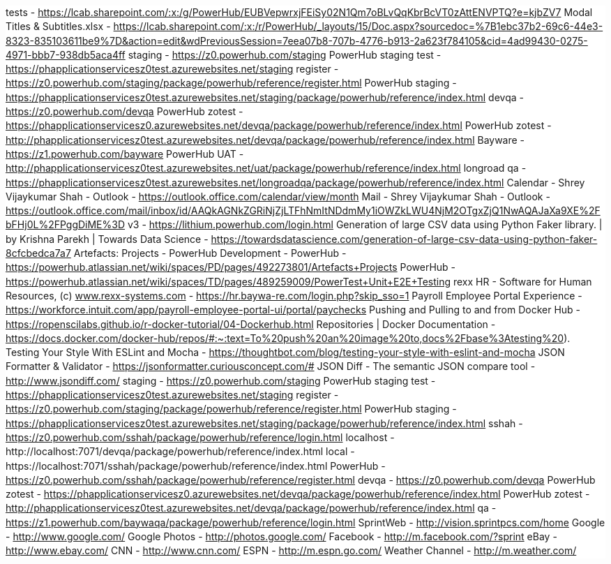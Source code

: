 tests - https://lcab.sharepoint.com/:x:/g/PowerHub/EUBVepwrxjFEiSy02N1Qm7oBLvQqKbrBcVT0zAttENVPTQ?e=kjbZV7
Modal Titles & Subtitles.xlsx - https://lcab.sharepoint.com/:x:/r/PowerHub/_layouts/15/Doc.aspx?sourcedoc=%7B1ebc37b2-69c6-44e3-8323-835103611be9%7D&action=edit&wdPreviousSession=7eea07b8-707b-4776-b913-2a623f784105&cid=4ad99430-0275-4971-bbb7-938db5aca4ff
 staging - https://z0.powerhub.com/staging
PowerHub staging test - https://phapplicationservicesz0test.azurewebsites.net/staging
register - https://z0.powerhub.com/staging/package/powerhub/reference/register.html
PowerHub staging - https://phapplicationservicesz0test.azurewebsites.net/staging/package/powerhub/reference/index.html
devqa - https://z0.powerhub.com/devqa
PowerHub zotest - https://phapplicationservicesz0.azurewebsites.net/devqa/package/powerhub/reference/index.html
PowerHub zotest - http://phapplicationservicesz0test.azurewebsites.net/devqa/package/powerhub/reference/index.html
Bayware - https://z1.powerhub.com/bayware
PowerHub UAT - http://phapplicationservicesz0test.azurewebsites.net/uat/package/powerhub/reference/index.html
longroad qa - https://phapplicationservicesz0test.azurewebsites.net/longroadqa/package/powerhub/reference/index.html
Calendar - Shrey Vijaykumar Shah - Outlook - https://outlook.office.com/calendar/view/month
Mail - Shrey Vijaykumar Shah - Outlook - https://outlook.office.com/mail/inbox/id/AAQkAGNkZGRiNjZjLTFhNmItNDdmMy1iOWZkLWU4NjM2OTgxZjQ1NwAQAJaXa9XE%2FbFHj0L%2FPggDiME%3D
v3 - https://lithium.powerhub.com/login.html
Generation of large CSV data using Python Faker library. | by Krishna Parekh | Towards Data Science - https://towardsdatascience.com/generation-of-large-csv-data-using-python-faker-8cfcbedca7a7
Artefacts: Projects - PowerHub Development - PowerHub - https://powerhub.atlassian.net/wiki/spaces/PD/pages/492273801/Artefacts+Projects
PowerHub - https://powerhub.atlassian.net/wiki/spaces/TD/pages/489259009/PowerTest+Unit+E2E+Testing
rexx HR - Software for Human Resources, (c) www.rexx-systems.com - https://hr.baywa-re.com/login.php?skip_sso=1
Payroll Employee Portal Experience - https://workforce.intuit.com/app/payroll-employee-portal-ui/portal/paychecks
Pushing and Pulling to and from Docker Hub - https://ropenscilabs.github.io/r-docker-tutorial/04-Dockerhub.html
Repositories | Docker Documentation - https://docs.docker.com/docker-hub/repos/#:~:text=To%20push%20an%20image%20to,docs%2Fbase%3Atesting%20).
Testing Your Style With ESLint and Mocha - https://thoughtbot.com/blog/testing-your-style-with-eslint-and-mocha
JSON Formatter & Validator - https://jsonformatter.curiousconcept.com/#
JSON Diff - The semantic JSON compare tool - http://www.jsondiff.com/
 staging - https://z0.powerhub.com/staging
PowerHub staging test - https://phapplicationservicesz0test.azurewebsites.net/staging
register - https://z0.powerhub.com/staging/package/powerhub/reference/register.html
PowerHub staging - https://phapplicationservicesz0test.azurewebsites.net/staging/package/powerhub/reference/index.html
sshah - https://z0.powerhub.com/sshah/package/powerhub/reference/login.html
localhost - http://localhost:7071/devqa/package/powerhub/reference/index.html
local - https://localhost:7071/sshah/package/powerhub/reference/index.html
PowerHub - https://z0.powerhub.com/sshah/package/powerhub/reference/register.html
devqa - https://z0.powerhub.com/devqa
PowerHub zotest - https://phapplicationservicesz0.azurewebsites.net/devqa/package/powerhub/reference/index.html
PowerHub zotest - http://phapplicationservicesz0test.azurewebsites.net/devqa/package/powerhub/reference/index.html
qa - https://z1.powerhub.com/baywaqa/package/powerhub/reference/login.html
SprintWeb - http://vision.sprintpcs.com/home
Google - http://www.google.com/
Google Photos - http://photos.google.com/
Facebook - http://m.facebook.com/?sprint
eBay - http://www.ebay.com/
CNN - http://www.cnn.com/
ESPN - http://m.espn.go.com/
Weather Channel - http://m.weather.com/